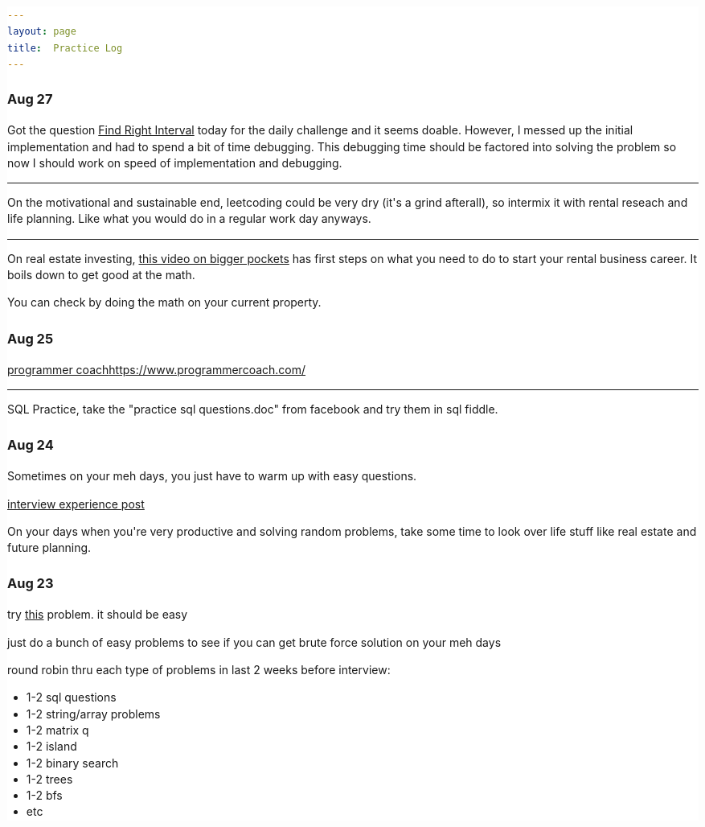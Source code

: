 ```yaml
---
layout: page
title:  Practice Log
---
```


### Aug 27

Got the question [Find Right Interval]() today for the daily challenge and it seems doable. However, I messed up the initial implementation and had to spend a bit of time debugging. This debugging time should be factored into solving the problem so now I should work on speed of implementation and debugging.

__________

On the motivational and sustainable end, leetcoding could be very dry (it's a grind afterall), so intermix it with rental reseach and life planning. Like what you would do in a regular work day anyways.

__________

On real estate investing, [this video on bigger pockets](https://www.youtube.com/watch?v=u83O2l1QEj4) has first steps on what you need to do to start your rental business career. It boils down to get good at the math.

You can check by doing the math on your current property.



### Aug 25

[programmer coach](https://www.programmercoach.com/)https://www.programmercoach.com/

___________

SQL Practice, take the "practice sql questions.doc" from facebook and try them in sql fiddle.



### Aug 24

Sometimes on your meh days, you just have to warm up with easy questions.

[interview experience post](https://leetcode.com/discuss/interview-experience/808191/google-l3-mountain-view-august-2020-offer)

On your days when you're very productive and solving random problems, take some time to look over life stuff like real estate and future planning.


### Aug 23

try [this](https://leetcode.com/problems/heaters/) problem. it should be easy

just do a bunch of easy problems to see if you can get brute force solution on your meh days


round robin thru each type of problems in last 2 weeks before interview:
- 1-2 sql questions
- 1-2 string/array problems
- 1-2 matrix q
- 1-2 island
- 1-2 binary search
- 1-2 trees
- 1-2 bfs
- etc
